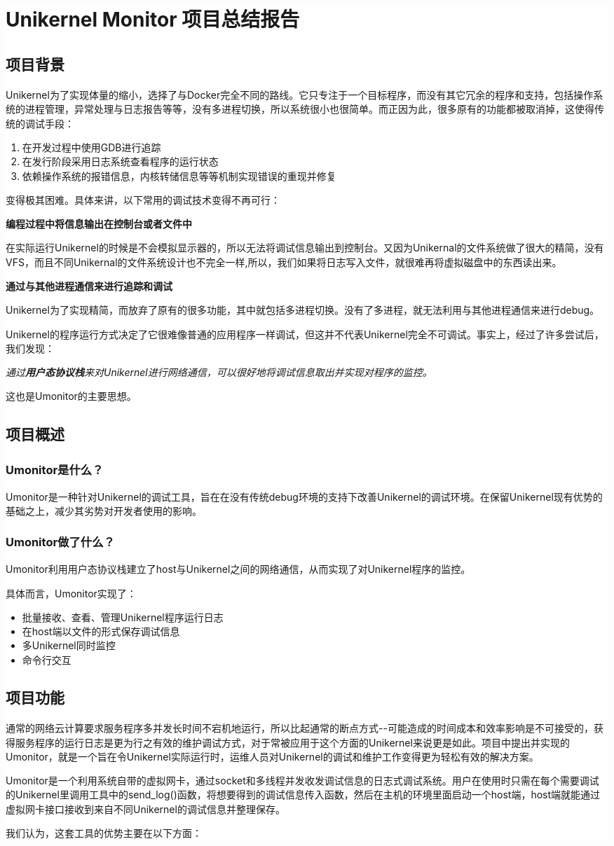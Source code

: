 # Unikernel Monitor 项目总结报告

## 项目背景

Unikernel为了实现体量的缩小，选择了与Docker完全不同的路线。它只专注于一个目标程序，而没有其它冗余的程序和支持，包括操作系统的进程管理，异常处理与日志报告等等，没有多进程切换，所以系统很小也很简单。而正因为此，很多原有的功能都被取消掉，这使得传统的调试手段：  

1. 在开发过程中使用GDB进行追踪
2. 在发行阶段采用日志系统查看程序的运行状态 
3. 依赖操作系统的报错信息，内核转储信息等等机制实现错误的重现并修复　　　

变得极其困难。具体来讲，以下常用的调试技术变得不再可行：　　

**编程过程中将信息输出在控制台或者文件中**  

在实际运行Unikernel的时候是不会模拟显示器的，所以无法将调试信息输出到控制台。又因为Unikernal的文件系统做了很大的精简，没有VFS，而且不同Unikernal的文件系统设计也不完全一样,所以，我们如果将日志写入文件，就很难再将虚拟磁盘中的东西读出来。　　

**通过与其他进程通信来进行追踪和调试**　  
 
Unikernel为了实现精简，而放弃了原有的很多功能，其中就包括多进程切换。没有了多进程，就无法利用与其他进程通信来进行debug。　　

Unikernel的程序运行方式决定了它很难像普通的应用程序一样调试，但这并不代表Unikernel完全不可调试。事实上，经过了许多尝试后，我们发现：  

*通过**用户态协议栈**来对Unikernel进行网络通信，可以很好地将调试信息取出并实现对程序的监控。*　  

这也是Umonitor的主要思想。

## 项目概述

### Umonitor是什么？

Umonitor是一种针对Unikernel的调试工具，旨在在没有传统debug环境的支持下改善Unikernel的调试环境。在保留Unikernel现有优势的基础之上，减少其劣势对开发者使用的影响。　
　　
### Umonitor做了什么？　　

Umonitor利用用户态协议栈建立了host与Unikernel之间的网络通信，从而实现了对Unikernel程序的监控。　　

具体而言，Umonitor实现了：　　

* 批量接收、查看、管理Unikernel程序运行日志
* 在host端以文件的形式保存调试信息
* 多Unikernel同时监控
* 命令行交互

## 项目功能

通常的网络云计算要求服务程序多并发长时间不宕机地运行，所以比起通常的断点方式--可能造成的时间成本和效率影响是不可接受的，获得服务程序的运行日志是更为行之有效的维护调试方式，对于常被应用于这个方面的Unikernel来说更是如此。项目中提出并实现的Umonitor，就是一个旨在令Unikernel实际运行时，运维人员对Unikernel的调试和维护工作变得更为轻松有效的解决方案。

Umonitor是一个利用系统自带的虚拟网卡，通过socket和多线程并发收发调试信息的日志式调试系统。用户在使用时只需在每个需要调试的Unikernel里调用工具中的send_log()函数，将想要得到的调试信息传入函数，然后在主机的环境里面启动一个host端，host端就能通过虚拟网卡接口接收到来自不同Unikernel的调试信息并整理保存。

我们认为，这套工具的优势主要在以下方面：
